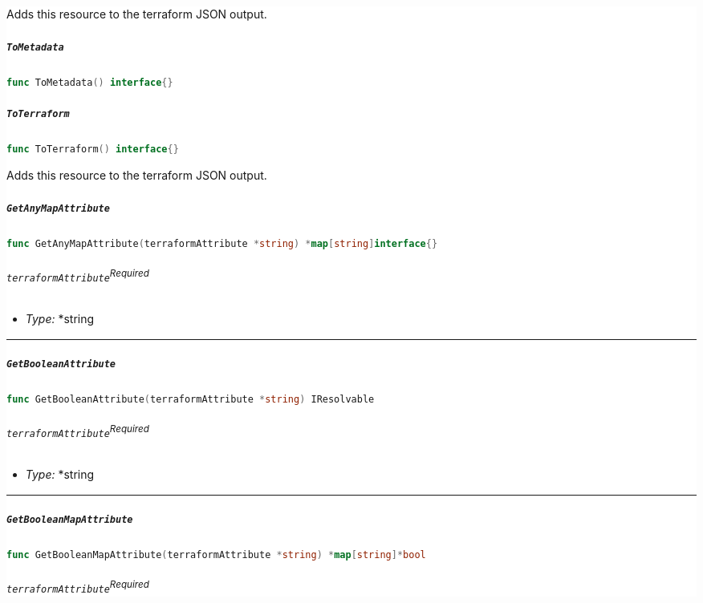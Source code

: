 Adds this resource to the terraform JSON output.

##### `ToMetadata` <a name="ToMetadata" id="@cdktf/provider-ad.dataAdOu.DataAdOu.toMetadata"></a>

```go
func ToMetadata() interface{}
```

##### `ToTerraform` <a name="ToTerraform" id="@cdktf/provider-ad.dataAdOu.DataAdOu.toTerraform"></a>

```go
func ToTerraform() interface{}
```

Adds this resource to the terraform JSON output.

##### `GetAnyMapAttribute` <a name="GetAnyMapAttribute" id="@cdktf/provider-ad.dataAdOu.DataAdOu.getAnyMapAttribute"></a>

```go
func GetAnyMapAttribute(terraformAttribute *string) *map[string]interface{}
```

###### `terraformAttribute`<sup>Required</sup> <a name="terraformAttribute" id="@cdktf/provider-ad.dataAdOu.DataAdOu.getAnyMapAttribute.parameter.terraformAttribute"></a>

- *Type:* *string

---

##### `GetBooleanAttribute` <a name="GetBooleanAttribute" id="@cdktf/provider-ad.dataAdOu.DataAdOu.getBooleanAttribute"></a>

```go
func GetBooleanAttribute(terraformAttribute *string) IResolvable
```

###### `terraformAttribute`<sup>Required</sup> <a name="terraformAttribute" id="@cdktf/provider-ad.dataAdOu.DataAdOu.getBooleanAttribute.parameter.terraformAttribute"></a>

- *Type:* *string

---

##### `GetBooleanMapAttribute` <a name="GetBooleanMapAttribute" id="@cdktf/provider-ad.dataAdOu.DataAdOu.getBooleanMapAttribute"></a>

```go
func GetBooleanMapAttribute(terraformAttribute *string) *map[string]*bool
```

###### `terraformAttribute`<sup>Required</sup> <a name="terraformAttribute" id="@cdktf/provider-ad.dataAdOu.DataAdOu.getBooleanMapAttribute.parameter.terraformAttribute"></a>
